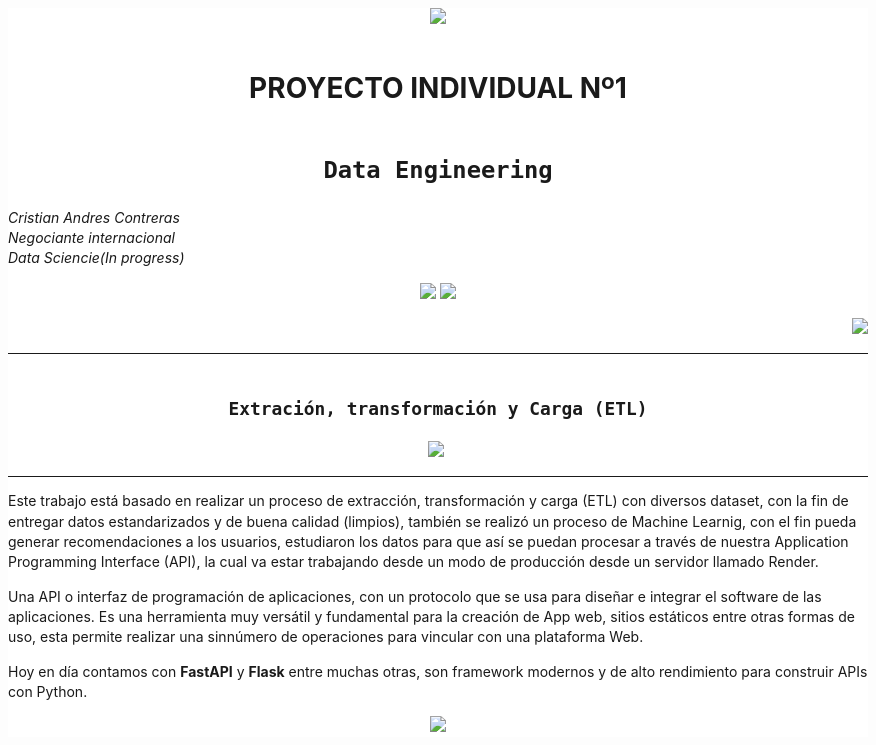 <p align=center><img src=https://assets.soyhenry.com/logos/LOGO-HENRY-04.png><p>

# <h1 align=center> **PROYECTO INDIVIDUAL Nº1** </h1>

# <h1 align=center>**`Data Engineering`**</h1>
*Cristian Andres Contreras*  
*Negociante internacional*  
*Data Sciencie(In progress)*

<p align="center">
<img src="https://cosasdedevs.com/media/sections/images/fastapi.png"height=180>
<img src="https://encrypted-tbn0.gstatic.com/images?q=tbn:ANd9GcR1k9eb0ZrfvW_VQoiim4y4NBPnvQXmCGQbMw&usqp=CAU"  height=100>
</p>
<p align="right">
<img src="https://seeklogo.com/images/S/streamlit-logo-B405F7E2FC-seeklogo.com.png"height=200>
</p>

<hr>  


# <h2 align=center>**`Extración, transformación y Carga (ETL)`**</h2>



<p align="center">
<img src="https://encrypted-tbn0.gstatic.com/images?q=tbn:ANd9GcQXVWET0vYFMDJn92VOuXpkONKjS4F-KamSBQ&usqp=CAU"height=120>
<img src=""  height=180>
</p>


<hr>

Este trabajo está basado en realizar un proceso de extracción, transformación y carga (ETL) con diversos dataset, con la fin de entregar datos estandarizados y de buena calidad (limpios), también se realizó un proceso de Machine Learnig, con el fin pueda generar recomendaciones a los usuarios, estudiaron los datos para que así se puedan procesar a través de nuestra Application Programming Interface (API), la cual va estar trabajando desde un modo de producción desde un servidor llamado Render.

Una API o interfaz de programación de aplicaciones, con un protocolo que se usa para diseñar e integrar el software de las aplicaciones.
Es una herramienta muy versátil y fundamental para la creación de App web, sitios estáticos entre otras formas de uso, esta permite realizar una sinnúmero de operaciones para vincular con una plataforma Web.

Hoy en día contamos con **FastAPI** y **Flask** entre muchas otras, son framework modernos y de alto rendimiento para construir APIs con Python.
<p align=center>
<img src = "https://tekla.io/wp-content/uploads/2022/06/QueEsAPIRest-Recurso-01.jpg" height=250><p>

